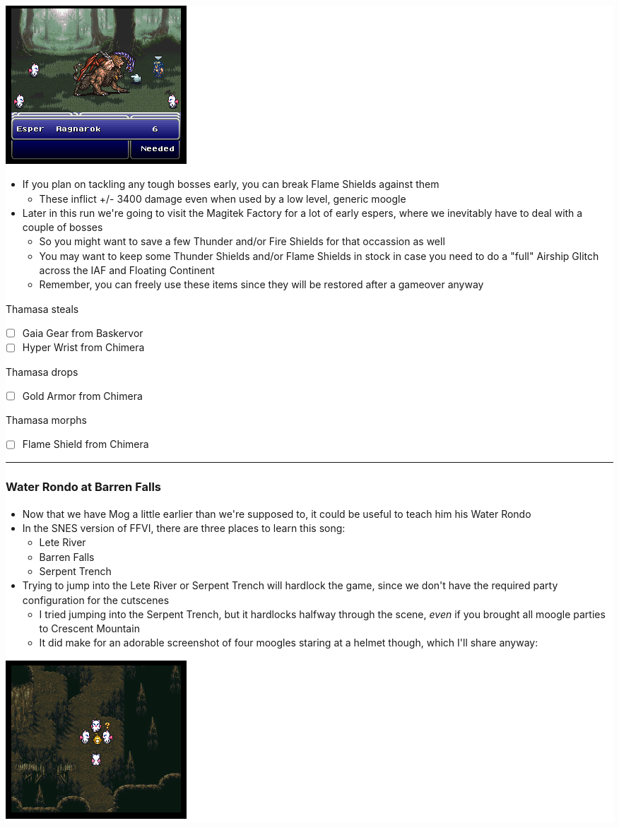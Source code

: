 ![FF6](./screenshots/chimera-flame-shields.png)

-   If you plan on tackling any tough bosses early, you can break Flame Shields against them
    -   These inflict +/- 3400 damage even when used by a low level, generic moogle
-   Later in this run we're going to visit the Magitek Factory for a lot of early espers, where we inevitably have to deal with a couple of bosses
    -   So you might want to save a few Thunder and/or Fire Shields for that occassion as well
    -   You may want to keep some Thunder Shields and/or Flame Shields in stock in case you need to do a "full" Airship Glitch across the IAF and Floating Continent
    -   Remember, you can freely use these items since they will be restored after a gameover anyway

Thamasa steals

-   [ ] Gaia Gear from Baskervor
-   [ ] Hyper Wrist from Chimera

Thamasa drops

-   [ ] Gold Armor from Chimera

Thamasa morphs

-   [ ] Flame Shield from Chimera

---

### Water Rondo at Barren Falls

-   Now that we have Mog a little earlier than we're supposed to, it could be useful to teach him his Water Rondo
-   In the SNES version of FFVI, there are three places to learn this song:
    -   Lete River
    -   Barren Falls
    -   Serpent Trench
-   Trying to jump into the Lete River or Serpent Trench will hardlock the game, since we don't have the required party configuration for the cutscenes
    -   I tried jumping into the Serpent Trench, but it hardlocks halfway through the scene, _even_ if you brought all moogle parties to Crescent Mountain
    -   It did make for an adorable screenshot of four moogles staring at a helmet though, which I'll share anyway:

![FF6](./screenshots/moogles-diving-helmet.png)
